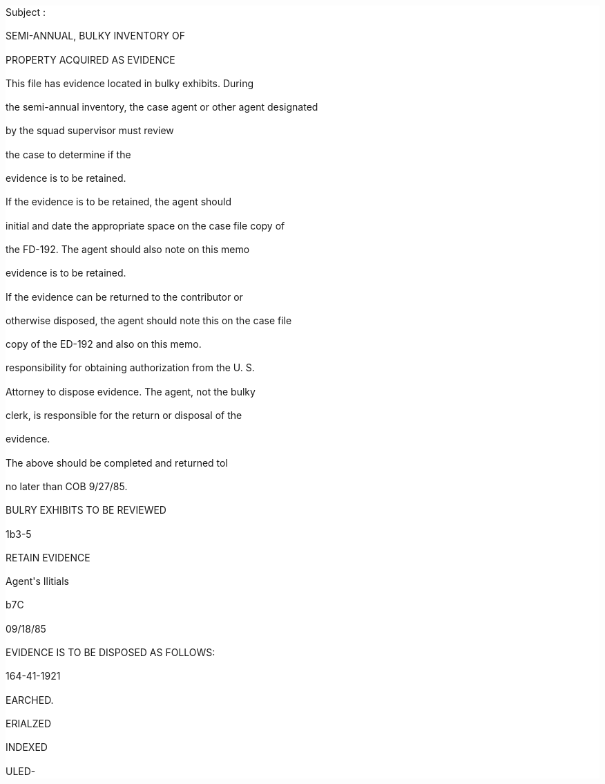 Subject :

SEMI-ANNUAL, BULKY INVENTORY OF

PROPERTY ACQUIRED AS EVIDENCE

This file has evidence located in bulky exhibits. During

the semi-annual inventory, the case agent or other agent designated

by the squad supervisor must review

the case to determine if the

evidence is to be retained.

If the evidence is to be retained, the agent should

initial and date the appropriate space on the case file copy of

the FD-192. The agent should also note on this memo

evidence is to be retained.

If the evidence can be returned to the contributor or

otherwise disposed, the agent should note this on the case file

copy of the ED-192 and also on this memo.

responsibility for obtaining authorization from the U. S.

Attorney to dispose evidence. The agent, not the bulky

clerk, is responsible for the return or disposal of the

evidence.

The above should be completed and returned tol

no later than COB 9/27/85.

BULRY EXHIBITS TO BE REVIEWED

1b3-5

RETAIN EVIDENCE

Agent's Ilitials

b7C

09/18/85

EVIDENCE IS TO BE DISPOSED AS FOLLOWS:

164-41-1921

EARCHED.

ERIALZED

INDEXED

ULED-
